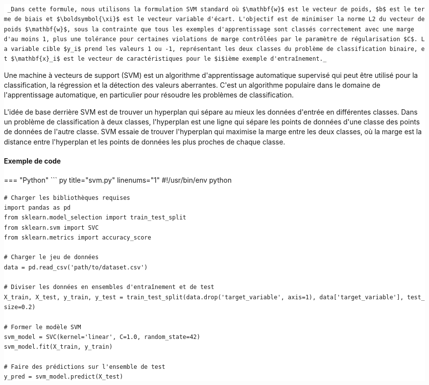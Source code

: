      _Dans cette formule, nous utilisons la formulation SVM standard où $\mathbf{w}$ est le vecteur de poids, $b$ est le terme de biais et $\boldsymbol{\xi}$ est le vecteur variable d'écart. L'objectif est de minimiser la norme L2 du vecteur de poids $\mathbf{w}$, sous la contrainte que tous les exemples d'apprentissage sont classés correctement avec une marge d'au moins 1, plus une tolérance pour certaines violations de marge contrôlées par le paramètre de régularisation $C$. La variable cible $y_i$ prend les valeurs 1 ou -1, représentant les deux classes du problème de classification binaire, et $\mathbf{x}_i$ est le vecteur de caractéristiques pour le $i$ième exemple d'entraînement._

Une machine à vecteurs de support (SVM) est un algorithme d'apprentissage
automatique supervisé qui peut être utilisé pour la classification, la
régression et la détection des valeurs aberrantes. C'est un algorithme populaire
dans le domaine de l'apprentissage automatique, en particulier pour résoudre les
problèmes de classification.

L'idée de base derrière SVM est de trouver un hyperplan qui sépare au mieux les
données d'entrée en différentes classes. Dans un problème de classification à
deux classes, l'hyperplan est une ligne qui sépare les points de données d'une
classe des points de données de l'autre classe. SVM essaie de trouver
l'hyperplan qui maximise la marge entre les deux classes, où la marge est la
distance entre l'hyperplan et les points de données les plus proches de chaque
classe.

#### Exemple de code

=== "Python" ``` py title="svm.py" linenums="1" #!/usr/bin/env python

    # Charger les bibliothèques requises
    import pandas as pd
    from sklearn.model_selection import train_test_split
    from sklearn.svm import SVC
    from sklearn.metrics import accuracy_score

    # Charger le jeu de données
    data = pd.read_csv('path/to/dataset.csv')

    # Diviser les données en ensembles d'entraînement et de test
    X_train, X_test, y_train, y_test = train_test_split(data.drop('target_variable', axis=1), data['target_variable'], test_size=0.2)

    # Former le modèle SVM
    svm_model = SVC(kernel='linear', C=1.0, random_state=42)
    svm_model.fit(X_train, y_train)

    # Faire des prédictions sur l'ensemble de test
    y_pred = svm_model.predict(X_test)
